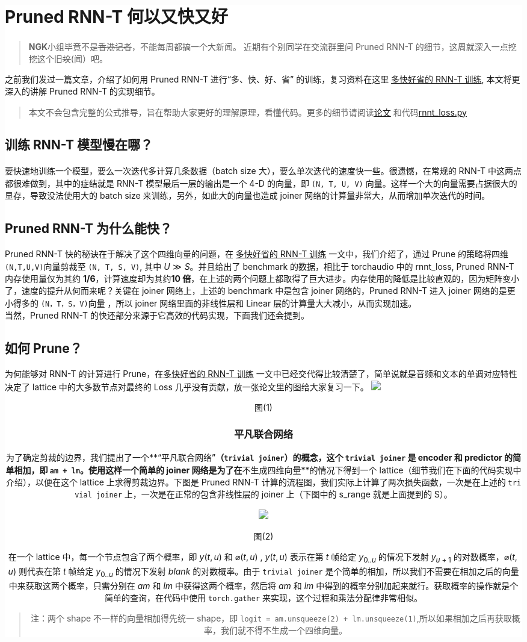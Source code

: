 # Pruned RNN-T 何以又快又好

> **NGK**小组毕竟不是~~香港记者~~，不能每周都搞一个大新闻。
> 近期有个别同学在交流群里问 Pruned RNN-T 的细节，这周就深入一点挖挖这个旧~~坟~~(闻）吧。

之前我们发过一篇文章，介绍了如何用 Pruned RNN-T 进行“多、快、好、省” 的训练，复习资料在这里 [多快好省的 RNN-T 训练](https://mp.weixin.qq.com/s/bgJHwHp0PyFy0pWGVWvv0w), 本文将更深入的讲解 Pruned RNN-T 的实现细节。

> 本文不会包含完整的公式推导，旨在帮助大家更好的理解原理，看懂代码。更多的细节请阅读[论文](https://arxiv.org/pdf/2206.13236.pdf "论文") 和代码[rnnt_loss.py](https://github.com/k2-fsa/k2/blob/master/k2/python/k2/rnnt_loss.py "rnnt_loss.py")

## 训练 RNN-T 模型慢在哪？

要快速地训练一个模型，要么一次迭代多计算几条数据（batch size 大），要么单次迭代的速度快一些。很遗憾，在常规的 RNN-T 中这两点都很难做到，其中的症结就是 RNN-T 模型最后一层的输出是一个 4-D 的向量，即 `(N, T, U, V)` 向量。这样一个大的向量需要占据很大的显存，导致没法使用大的 batch size 来训练，另外，如此大的向量也造成 joiner 网络的计算量非常大，从而增加单次迭代的时间。

## Pruned RNN-T 为什么能快？

Pruned RNN-T 快的秘诀在于解决了这个四维向量的问题，在 [多快好省的 RNN-T 训练](https://mp.weixin.qq.com/s/bgJHwHp0PyFy0pWGVWvv0w) 一文中，我们介绍了，通过 Prune 的策略将四维 `(N,T,U,V)`向量剪裁至 `(N, T, S, V)`, 其中 $U \gg S$。并且给出了 benchmark 的数据，相比于 torchaudio 中的 rnnt_loss, Pruned RNN-T 内存使用量仅为其约 **1/6**，计算速度却为其约**10 倍**，在上述的两个问题上都取得了巨大进步。内存使用的降低是比较直观的，因为矩阵变小了，速度的提升从何而来呢？关键在 joiner 网络上，上述的 benchmark 中是包含 joiner 网络的，Pruned RNN-T 进入 joiner 网络的是更小得多的 `(N，T，S，V)`向量 ，所以 joiner 网络里面的非线性层和 Linear 层的计算量大大减小，从而实现加速。  
当然，Pruned RNN-T 的快还部分来源于它高效的代码实现，下面我们还会提到。

## 如何 Prune？

为何能够对 RNN-T 的计算进行 Prune，在[多快好省的 RNN-T 训练](https://mp.weixin.qq.com/s/bgJHwHp0PyFy0pWGVWvv0w) 一文中已经交代得比较清楚了，简单说就是音频和文本的单调对应特性决定了 lattice 中的大多数节点对最终的 Loss 几乎没有贡献，放一张论文里的图给大家复习一下。
![](https://files.mdnice.com/user/32622/4d213dbb-952a-46dc-a9c8-8cb6c2ff0dae.png)

<center> 图(1)

### 平凡联合网络

为了确定剪裁的边界，我们提出了一个**“平凡联合网络”**（`trivial joiner`）的概念，这个 `trivial joiner` 是 encoder 和 predictor 的简单相加，即 `am + lm`。使用这样一个简单的 joiner 网络是为了在**不生成四维向量**的情况下得到一个 lattice（细节我们在下面的代码实现中介绍），以便在这个 lattice 上求得剪裁边界。下图是 Pruned RNN-T 计算的流程图，我们实际上计算了两次损失函数，一次是在上述的 `trivial joiner` 上，一次是在正常的包含非线性层的 joiner 上（下图中的 s_range 就是上面提到的 S）。

![](https://files.mdnice.com/user/32622/822a6ed9-132c-4d7f-85cb-7b6ff86a30c0.png)

<center> 图(2)

在一个 lattice 中，每一个节点包含了两个概率，即 $y(t,u)$ 和 $\varnothing(t, u)$ , $y(t, u)$ 表示在第 $t$ 帧给定 $y_{0..u}$ 的情况下发射 $y_{u+1}$ 的对数概率，$\varnothing(t, u)$ 则代表在第 $t$ 帧给定 $y_{0..u}$ 的情况下发射 $blank$ 的对数概率。由于 `trivial joiner` 是个简单的相加，所以我们不需要在相加之后的向量中来获取这两个概率，只需分别在 $am$ 和 $lm$ 中获得这两个概率，然后将 $am$ 和 $lm$ 中得到的概率分别加起来就行。获取概率的操作就是个简单的查询，在代码中使用 `torch.gather` 来实现，这个过程和乘法分配律非常相似。

> 注：两个 shape 不一样的向量相加得先统一 shape，即 `logit = am.unsqueeze(2) + lm.unsqueeze(1)`,所以如果相加之后再获取概率，我们就不得不生成一个四维向量。
